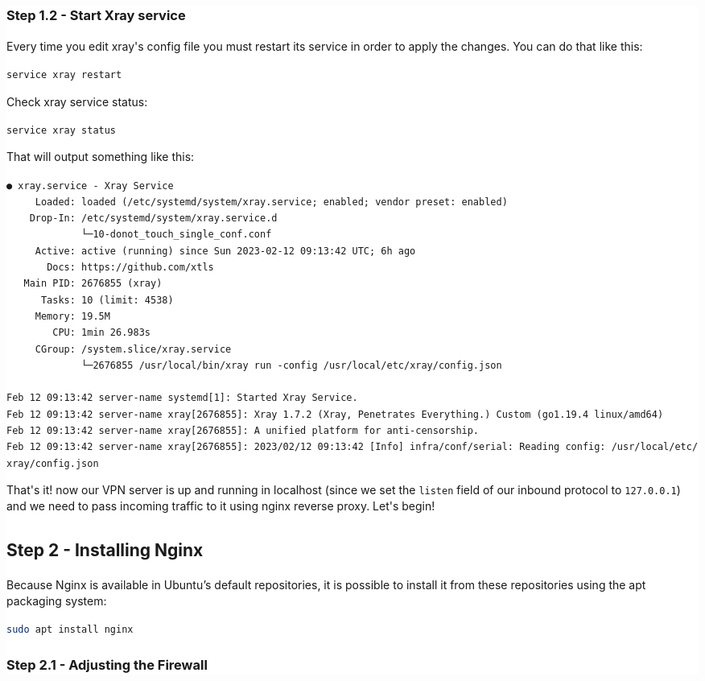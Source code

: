 ```json
```

### Step 1.2 - Start Xray service

Every time you edit xray's config file you must restart its service in order to apply the changes. You can do that like this:

```bash
service xray restart
```

Check xray service status:

```bash
service xray status
```

That will output something like this:

```
● xray.service - Xray Service
     Loaded: loaded (/etc/systemd/system/xray.service; enabled; vendor preset: enabled)
    Drop-In: /etc/systemd/system/xray.service.d
             └─10-donot_touch_single_conf.conf
     Active: active (running) since Sun 2023-02-12 09:13:42 UTC; 6h ago
       Docs: https://github.com/xtls
   Main PID: 2676855 (xray)
      Tasks: 10 (limit: 4538)
     Memory: 19.5M
        CPU: 1min 26.983s
     CGroup: /system.slice/xray.service
             └─2676855 /usr/local/bin/xray run -config /usr/local/etc/xray/config.json

Feb 12 09:13:42 server-name systemd[1]: Started Xray Service.
Feb 12 09:13:42 server-name xray[2676855]: Xray 1.7.2 (Xray, Penetrates Everything.) Custom (go1.19.4 linux/amd64)
Feb 12 09:13:42 server-name xray[2676855]: A unified platform for anti-censorship.
Feb 12 09:13:42 server-name xray[2676855]: 2023/02/12 09:13:42 [Info] infra/conf/serial: Reading config: /usr/local/etc/xray/config.json
```

That's it! now our VPN server is up and running in localhost (since we set the `listen` field of our inbound protocol to `127.0.0.1`) and 
we need to pass incoming traffic to it using nginx reverse proxy. Let's begin!

## Step 2 - Installing Nginx

Because Nginx is available in Ubuntu’s default repositories, it is possible to install it from these repositories using the apt packaging system:

```bash
sudo apt install nginx
```

### Step 2.1 - Adjusting the Firewall


[xray-core]: https://github.com/XTLS/Xray-core
[V2RayN]: https://github.com/2dust/v2rayN
[V2RayNG]: https://github.com/2dust/v2rayNG
